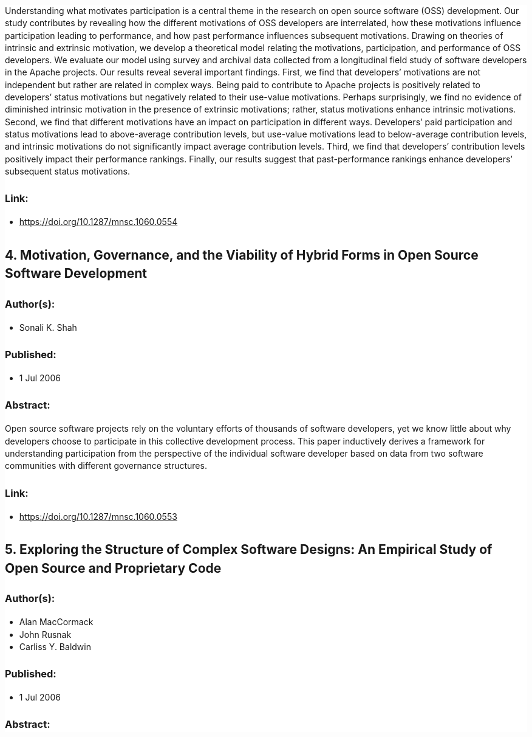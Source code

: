 Understanding what motivates participation is a central theme in the research on open source software (OSS) development. Our study contributes by revealing how the different motivations of OSS developers are interrelated, how these motivations influence participation leading to performance, and how past performance influences subsequent motivations. Drawing on theories of intrinsic and extrinsic motivation, we develop a theoretical model relating the motivations, participation, and performance of OSS developers. We evaluate our model using survey and archival data collected from a longitudinal field study of software developers in the Apache projects. Our results reveal several important findings. First, we find that developers’ motivations are not independent but rather are related in complex ways. Being paid to contribute to Apache projects is positively related to developers’ status motivations but negatively related to their use-value motivations. Perhaps surprisingly, we find no evidence of diminished intrinsic motivation in the presence of extrinsic motivations; rather, status motivations enhance intrinsic motivations. Second, we find that different motivations have an impact on participation in different ways. Developers’ paid participation and status motivations lead to above-average contribution levels, but use-value motivations lead to below-average contribution levels, and intrinsic motivations do not significantly impact average contribution levels. Third, we find that developers’ contribution levels positively impact their performance rankings. Finally, our results suggest that past-performance rankings enhance developers’ subsequent status motivations.
### Link:
- https://doi.org/10.1287/mnsc.1060.0554

## 4. Motivation, Governance, and the Viability of Hybrid Forms in Open Source Software Development
### Author(s):
- Sonali K. Shah
### Published:
- 1 Jul 2006
### Abstract:
Open source software projects rely on the voluntary efforts of thousands of software developers, yet we know little about why developers choose to participate in this collective development process. This paper inductively derives a framework for understanding participation from the perspective of the individual software developer based on data from two software communities with different governance structures.
### Link:
- https://doi.org/10.1287/mnsc.1060.0553

## 5. Exploring the Structure of Complex Software Designs: An Empirical Study of Open Source and Proprietary Code
### Author(s):
- Alan MacCormack
- John Rusnak
- Carliss Y. Baldwin
### Published:
- 1 Jul 2006
### Abstract: